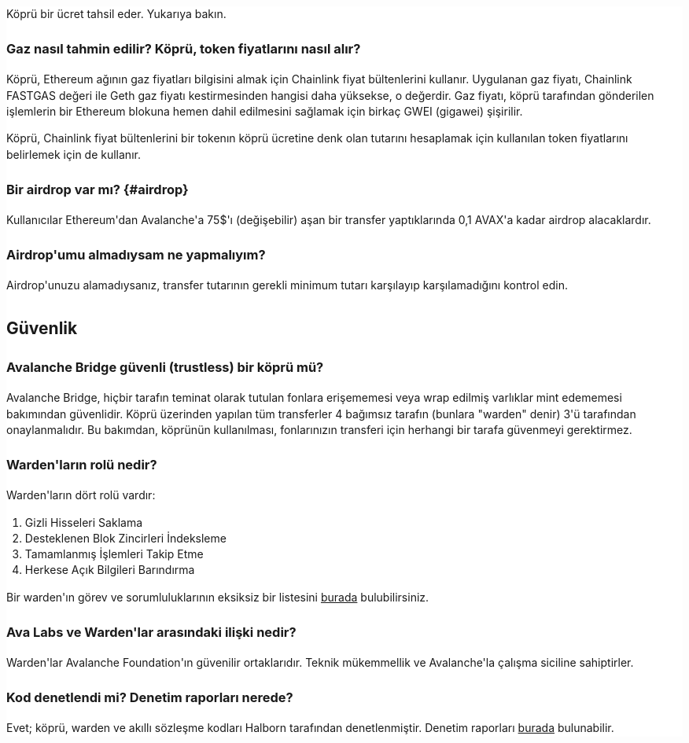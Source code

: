 Köprü bir ücret tahsil eder. Yukarıya bakın.

### Gaz nasıl tahmin edilir? Köprü, token fiyatlarını nasıl alır?

Köprü, Ethereum ağının gaz fiyatları bilgisini almak için Chainlink fiyat bültenlerini kullanır. Uygulanan gaz fiyatı, Chainlink FASTGAS değeri ile Geth gaz fiyatı kestirmesinden hangisi daha yüksekse, o değerdir. Gaz fiyatı, köprü tarafından gönderilen işlemlerin bir Ethereum blokuna hemen dahil edilmesini sağlamak için birkaç GWEI \(gigawei\) şişirilir.

Köprü, Chainlink fiyat bültenlerini bir tokenın köprü ücretine denk olan tutarını hesaplamak için kullanılan token fiyatlarını belirlemek için de kullanır.

### Bir airdrop var mı? {#airdrop}

Kullanıcılar Ethereum'dan Avalanche'a 75$'ı \(değişebilir\) aşan bir transfer yaptıklarında 0,1 AVAX'a kadar airdrop alacaklardır.

### Airdrop'umu almadıysam ne yapmalıyım?

Airdrop'unuzu alamadıysanız, transfer tutarının gerekli minimum tutarı karşılayıp karşılamadığını kontrol edin.

## Güvenlik

### Avalanche Bridge güvenli \(trustless\) bir köprü mü?

Avalanche Bridge, hiçbir tarafın teminat olarak tutulan fonlara erişememesi veya wrap edilmiş varlıklar mint edememesi bakımından güvenlidir. Köprü üzerinden yapılan tüm transferler 4 bağımsız tarafın \(bunlara "warden" denir\) 3'ü tarafından onaylanmalıdır. Bu bakımdan, köprünün kullanılması, fonlarınızın transferi için herhangi bir tarafa güvenmeyi gerektirmez.

### Warden'ların rolü nedir?

Warden'ların dört rolü vardır:

1. Gizli Hisseleri Saklama
2. Desteklenen Blok Zincirleri İndeksleme
3. Tamamlanmış İşlemleri Takip Etme
4. Herkese Açık Bilgileri Barındırma

Bir warden'ın görev ve sorumluluklarının eksiksiz bir listesini [burada](https://medium.com/avalancheavax/avalanche-bridge-secure-cross-chain-asset-transfers-using-intel-sgx-b04f5a4c7ad1) bulubilirsiniz.

### Ava Labs ve Warden'lar arasındaki ilişki nedir?

Warden'lar Avalanche Foundation'ın güvenilir ortaklarıdır. Teknik mükemmellik ve Avalanche'la çalışma siciline sahiptirler.

### Kod denetlendi mi? Denetim raporları nerede?

Evet; köprü, warden ve akıllı sözleşme kodları Halborn tarafından denetlenmiştir. Denetim raporları [burada](https://github.com/ava-labs/avalanche-bridge-resources/tree/main/SecurityAudits/v1_1) bulunabilir.
